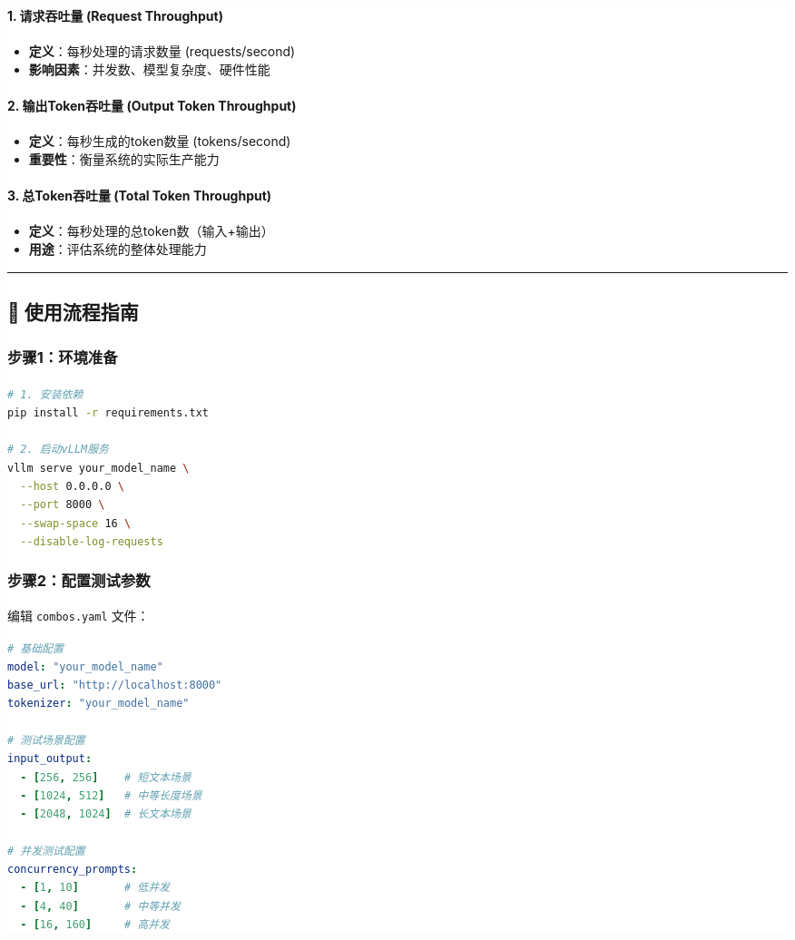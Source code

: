 #### 1. 请求吞吐量 (Request Throughput)
- **定义**：每秒处理的请求数量 (requests/second)
- **影响因素**：并发数、模型复杂度、硬件性能

#### 2. 输出Token吞吐量 (Output Token Throughput)
- **定义**：每秒生成的token数量 (tokens/second)
- **重要性**：衡量系统的实际生产能力

#### 3. 总Token吞吐量 (Total Token Throughput)
- **定义**：每秒处理的总token数（输入+输出）
- **用途**：评估系统的整体处理能力

---

## 🚀 使用流程指南

### 步骤1：环境准备

```bash
# 1. 安装依赖
pip install -r requirements.txt

# 2. 启动vLLM服务
vllm serve your_model_name \
  --host 0.0.0.0 \
  --port 8000 \
  --swap-space 16 \
  --disable-log-requests
```

### 步骤2：配置测试参数

编辑 `combos.yaml` 文件：

```yaml
# 基础配置
model: "your_model_name"
base_url: "http://localhost:8000"
tokenizer: "your_model_name"

# 测试场景配置
input_output:
  - [256, 256]    # 短文本场景
  - [1024, 512]   # 中等长度场景
  - [2048, 1024]  # 长文本场景

# 并发测试配置
concurrency_prompts:
  - [1, 10]       # 低并发
  - [4, 40]       # 中等并发
  - [16, 160]     # 高并发
```
